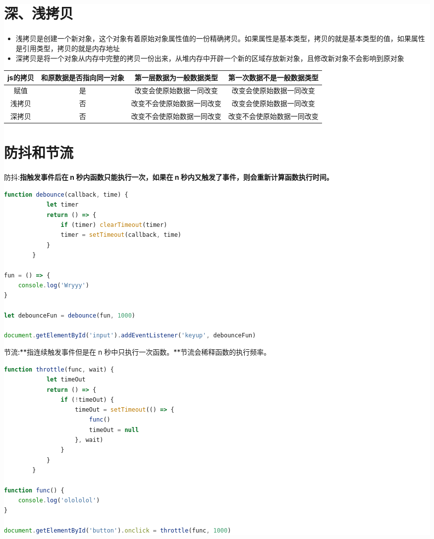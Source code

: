 # 深、浅拷贝

- 浅拷贝是创建一个新对象，这个对象有着原始对象属性值的一份精确拷贝。如果属性是基本类型，拷贝的就是基本类型的值，如果属性是引用类型，拷贝的就是内存地址
- 深拷贝是将一个对象从内存中完整的拷贝一份出来，从堆内存中开辟一个新的区域存放新对象，且修改新对象不会影响到原对象

| js的拷贝 | 和原数据是否指向同一对象 |  第一层数据为一般数据类型  | 第一次数据不是一般数据类型 |
| :------: | :----------------------: | :------------------------: | :------------------------: |
|   赋值   |            是            |  改变会使原始数据一同改变  |  改变会使原始数据一同改变  |
|  浅拷贝  |            否            | 改变不会使原始数据一同改变 |  改变会使原始数据一同改变  |
|  深拷贝  |            否            | 改变不会使原始数据一同改变 | 改变不会使原始数据一同改变 |

# 防抖和节流

防抖:**指触发事件后在 n 秒内函数只能执行一次，如果在 n 秒内又触发了事件，则会重新计算函数执行时间。**

```js
function debounce(callback, time) {
            let timer
            return () => {
                if (timer) clearTimeout(timer)
                timer = setTimeout(callback, time)
            }
        }

fun = () => {
    console.log('Wryyy')
}

let debounceFun = debounce(fun, 1000)

document.getElementById('input').addEventListener('keyup', debounceFun)
```

节流:**指连续触发事件但是在 n 秒中只执行一次函数。**节流会稀释函数的执行频率。

```js
function throttle(func, wait) {
            let timeOut
            return () => {
                if (!timeOut) {
                    timeOut = setTimeout(() => {
                        func()
                        timeOut = null
                    }, wait)
                }
            }
        }

function func() {
    console.log('olololol')
}

document.getElementById('button').onclick = throttle(func, 1000)
```
